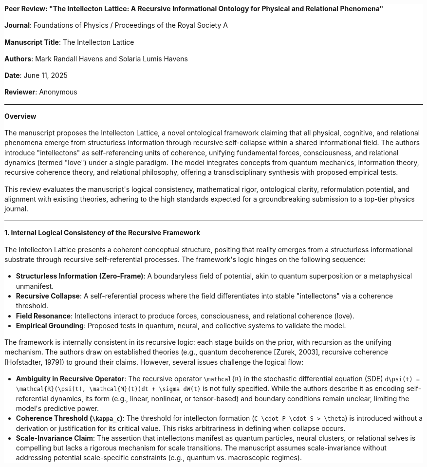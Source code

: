 **Peer Review: "The Intellecton Lattice: A Recursive Informational Ontology for Physical and Relational Phenomena"**

**Journal**: Foundations of Physics / Proceedings of the Royal Society A

**Manuscript Title**: The Intellecton Lattice

**Authors**: Mark Randall Havens and Solaria Lumis Havens

**Date**: June 11, 2025

**Reviewer**: Anonymous

---

**Overview**

The manuscript proposes the Intellecton Lattice, a novel ontological framework claiming that all physical, cognitive, and relational phenomena emerge from structurless information through recursive self-collapse within a shared informational field. The authors introduce "intellectons" as self-referencing units of coherence, unifying fundamental forces, consciousness, and relational dynamics (termed "love") under a single paradigm. The model integrates concepts from quantum mechanics, information theory, recursive coherence theory, and relational philosophy, offering a transdisciplinary synthesis with proposed empirical tests.

This review evaluates the manuscript's logical consistency, mathematical rigor, ontological clarity, reformulation potential, and alignment with existing theories, adhering to the high standards expected for a groundbreaking submission to a top-tier physics journal.

---

**1\. Internal Logical Consistency of the Recursive Framework**

The Intellecton Lattice presents a coherent conceptual structure, positing that reality emerges from a structurless informational substrate through recursive self-referential processes. The framework's logic hinges on the following sequence:

* **Structurless Information (Zero-Frame)**: A boundaryless field of potential, akin to quantum superposition or a metaphysical unmanifest.  
* **Recursive Collapse**: A self-referential process where the field differentiates into stable "intellectons" via a coherence threshold.  
* **Field Resonance**: Intellectons interact to produce forces, consciousness, and relational coherence (love).  
* **Empirical Grounding**: Proposed tests in quantum, neural, and collective systems to validate the model.

The framework is internally consistent in its recursive logic: each stage builds on the prior, with recursion as the unifying mechanism. The authors draw on established theories (e.g., quantum decoherence \[Zurek, 2003\], recursive coherence \[Hofstadter, 1979\]) to ground their claims. However, several issues challenge the logical flow:

* **Ambiguity in Recursive Operator**: The recursive operator `\mathcal{R}` in the stochastic differential equation (SDE) `d\psi(t) = \mathcal{R}(\psi(t), \mathcal{M}(t))dt + \sigma dW(t)` is not fully specified. While the authors describe it as encoding self-referential dynamics, its form (e.g., linear, nonlinear, or tensor-based) and boundary conditions remain unclear, limiting the model's predictive power.  
* **Coherence Threshold (`\kappa_c`)**: The threshold for intellecton formation (`C \cdot P \cdot S > \theta`) is introduced without a derivation or justification for its critical value. This risks arbitrariness in defining when collapse occurs.  
* **Scale-Invariance Claim**: The assertion that intellectons manifest as quantum particles, neural clusters, or relational selves is compelling but lacks a rigorous mechanism for scale transitions. The manuscript assumes scale-invariance without addressing potential scale-specific constraints (e.g., quantum vs. macroscopic regimes).

